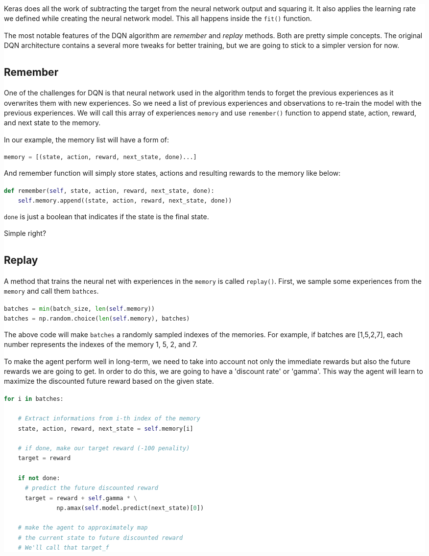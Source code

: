 Keras does all the work of subtracting the target from the neural network output and squaring it. It also applies the learning rate we defined while creating the neural network model. This all happens inside the `fit()` function.


The most notable features of the DQN algorithm are *remember* and *replay* methods. Both are pretty simple concepts. The original DQN architecture contains a several more tweaks for better training, but we are going to stick to a simpler version for now.

## Remember

One of the challenges for DQN is that neural network used in the algorithm tends to forget the previous experiences as it overwrites them with new experiences. So we need a list of previous experiences and observations to re-train the model with the previous experiences. We will call this array of experiences `memory` and use `remember()` function to append state, action, reward, and next state to the memory.

In our example, the memory list will have a form of:
```python
memory = [(state, action, reward, next_state, done)...]
```

And remember function will simply store states, actions and resulting rewards to the memory like below:

```python
def remember(self, state, action, reward, next_state, done):
    self.memory.append((state, action, reward, next_state, done))
```

`done` is just a boolean that indicates if the state is the final state.

Simple right?

## Replay

A method that trains the neural net with experiences in the `memory` is called `replay()`. First, we sample some experiences from the `memory` and call them `bathces`.

```python
batches = min(batch_size, len(self.memory))
batches = np.random.choice(len(self.memory), batches)
```

The above code will make `batches` a randomly sampled indexes of the memories. For example, if batches are [1,5,2,7], each number represents the indexes of the memory 1, 5, 2, and 7.

To make the agent perform well in long-term, we need to take into account not only the immediate rewards but also the future rewards we are going to get. In order to do this, we are going to have a 'discount rate' or 'gamma'. This way the agent will learn to maximize the discounted future reward based on the given state.

```python
for i in batches:

    # Extract informations from i-th index of the memory
    state, action, reward, next_state = self.memory[i]
  
    # if done, make our target reward (-100 penality)
    target = reward
  
    if not done:
      # predict the future discounted reward
      target = reward + self.gamma * \
               np.amax(self.model.predict(next_state)[0])
    
    # make the agent to approximately map
    # the current state to future discounted reward
    # We'll call that target_f
```